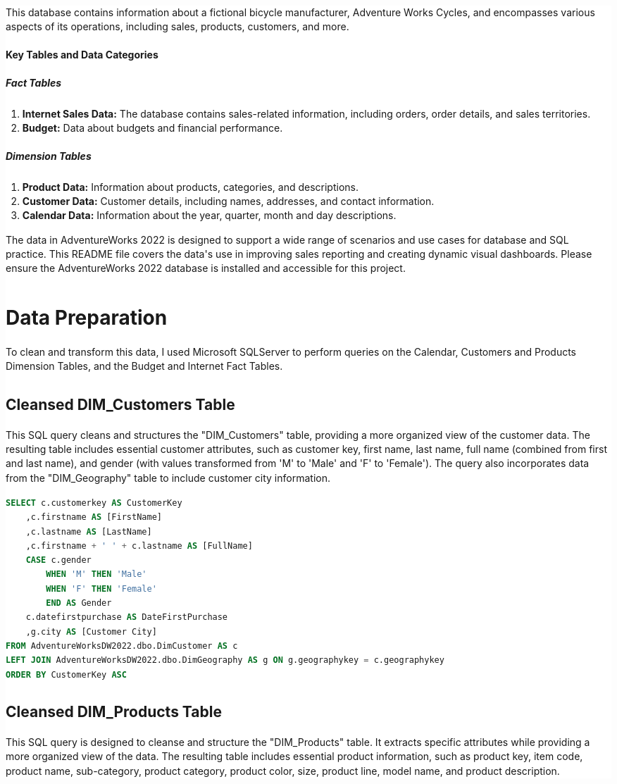This database contains information about a fictional bicycle manufacturer, Adventure Works Cycles, and encompasses various aspects of its operations, including sales, products, customers, and more. 
#### Key Tables and Data Categories 
##### Fact Tables
1. **Internet Sales Data:** The database contains sales-related information, including orders, order details, and sales territories.
1. **Budget:** Data about budgets and financial performance.

##### Dimension Tables
1. **Product Data:** Information about products, categories, and descriptions.
1. **Customer Data:** Customer details, including names, addresses, and contact information.
1. **Calendar Data:** Information about the year, quarter, month and day descriptions.
  


The data in AdventureWorks 2022 is designed to support a wide range of scenarios and use cases for database and SQL practice. This README file covers the data's use in improving sales reporting and creating dynamic visual dashboards. Please ensure the AdventureWorks 2022 database is installed and accessible for this project.

# Data Preparation
To clean and transform this data, I used Microsoft SQLServer to perform queries on the Calendar, Customers and Products Dimension Tables, and the Budget and Internet Fact Tables.

## Cleansed DIM_Customers Table

This SQL query cleans and structures the "DIM_Customers" table, providing a more organized view of the customer data. The resulting table includes essential customer attributes, such as customer key, first name, last name, full name (combined from first and last name), and gender (with values transformed from 'M' to 'Male' and 'F' to 'Female'). The query also incorporates data from the "DIM_Geography" table to include customer city information.

```sql
SELECT c.customerkey AS CustomerKey
	,c.firstname AS [FirstName]
	,c.lastname AS [LastName]
	,c.firstname + ' ' + c.lastname AS [FullName]
	CASE c.gender
		WHEN 'M' THEN 'Male'
		WHEN 'F' THEN 'Female'
		END AS Gender
	c.datefirstpurchase AS DateFirstPurchase
	,g.city AS [Customer City]
FROM AdventureWorksDW2022.dbo.DimCustomer AS c
LEFT JOIN AdventureWorksDW2022.dbo.DimGeography AS g ON g.geographykey = c.geographykey
ORDER BY CustomerKey ASC
```
## Cleansed DIM_Products Table

This SQL query is designed to cleanse and structure the "DIM_Products" table. It extracts specific attributes while providing a more organized view of the data. The resulting table includes essential product information, such as product key, item code, product name, sub-category, product category, product color, size, product line, model name, and product description.
